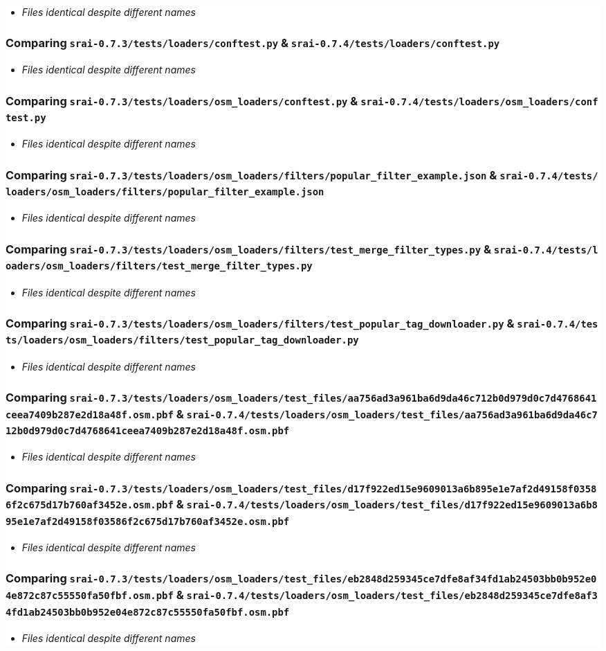  * *Files identical despite different names*

### Comparing `srai-0.7.3/tests/loaders/conftest.py` & `srai-0.7.4/tests/loaders/conftest.py`

 * *Files identical despite different names*

### Comparing `srai-0.7.3/tests/loaders/osm_loaders/conftest.py` & `srai-0.7.4/tests/loaders/osm_loaders/conftest.py`

 * *Files identical despite different names*

### Comparing `srai-0.7.3/tests/loaders/osm_loaders/filters/popular_filter_example.json` & `srai-0.7.4/tests/loaders/osm_loaders/filters/popular_filter_example.json`

 * *Files identical despite different names*

### Comparing `srai-0.7.3/tests/loaders/osm_loaders/filters/test_merge_filter_types.py` & `srai-0.7.4/tests/loaders/osm_loaders/filters/test_merge_filter_types.py`

 * *Files identical despite different names*

### Comparing `srai-0.7.3/tests/loaders/osm_loaders/filters/test_popular_tag_downloader.py` & `srai-0.7.4/tests/loaders/osm_loaders/filters/test_popular_tag_downloader.py`

 * *Files identical despite different names*

### Comparing `srai-0.7.3/tests/loaders/osm_loaders/test_files/aa756ad3a961ba6d9da46c712b0d979d0c7d4768641ceea7409b287e2d18a48f.osm.pbf` & `srai-0.7.4/tests/loaders/osm_loaders/test_files/aa756ad3a961ba6d9da46c712b0d979d0c7d4768641ceea7409b287e2d18a48f.osm.pbf`

 * *Files identical despite different names*

### Comparing `srai-0.7.3/tests/loaders/osm_loaders/test_files/d17f922ed15e9609013a6b895e1e7af2d49158f03586f2c675d17b760af3452e.osm.pbf` & `srai-0.7.4/tests/loaders/osm_loaders/test_files/d17f922ed15e9609013a6b895e1e7af2d49158f03586f2c675d17b760af3452e.osm.pbf`

 * *Files identical despite different names*

### Comparing `srai-0.7.3/tests/loaders/osm_loaders/test_files/eb2848d259345ce7dfe8af34fd1ab24503bb0b952e04e872c87c55550fa50fbf.osm.pbf` & `srai-0.7.4/tests/loaders/osm_loaders/test_files/eb2848d259345ce7dfe8af34fd1ab24503bb0b952e04e872c87c55550fa50fbf.osm.pbf`

 * *Files identical despite different names*
